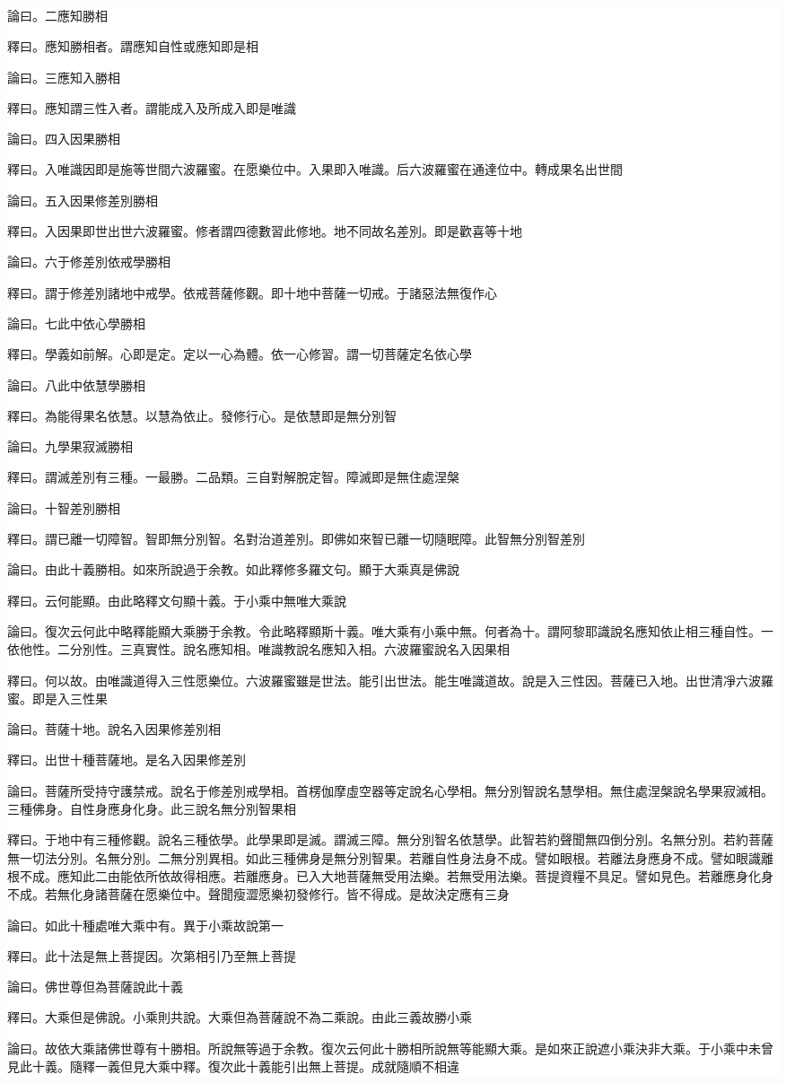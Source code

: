 論曰。二應知勝相

釋曰。應知勝相者。謂應知自性或應知即是相

論曰。三應知入勝相

釋曰。應知謂三性入者。謂能成入及所成入即是唯識

論曰。四入因果勝相

釋曰。入唯識因即是施等世間六波羅蜜。在愿樂位中。入果即入唯識。后六波羅蜜在通達位中。轉成果名出世間

論曰。五入因果修差別勝相

釋曰。入因果即世出世六波羅蜜。修者謂四德數習此修地。地不同故名差別。即是歡喜等十地

論曰。六于修差別依戒學勝相

釋曰。謂于修差別諸地中戒學。依戒菩薩修觀。即十地中菩薩一切戒。于諸惡法無復作心

論曰。七此中依心學勝相

釋曰。學義如前解。心即是定。定以一心為體。依一心修習。謂一切菩薩定名依心學

論曰。八此中依慧學勝相

釋曰。為能得果名依慧。以慧為依止。發修行心。是依慧即是無分別智

論曰。九學果寂滅勝相

釋曰。謂滅差別有三種。一最勝。二品類。三自對解脫定智。障滅即是無住處涅槃

論曰。十智差別勝相

釋曰。謂已離一切障智。智即無分別智。名對治道差別。即佛如來智已離一切隨眠障。此智無分別智差別

論曰。由此十義勝相。如來所說過于余教。如此釋修多羅文句。顯于大乘真是佛說

釋曰。云何能顯。由此略釋文句顯十義。于小乘中無唯大乘說

論曰。復次云何此中略釋能顯大乘勝于余教。令此略釋顯斯十義。唯大乘有小乘中無。何者為十。謂阿黎耶識說名應知依止相三種自性。一依他性。二分別性。三真實性。說名應知相。唯識教說名應知入相。六波羅蜜說名入因果相

釋曰。何以故。由唯識道得入三性愿樂位。六波羅蜜雖是世法。能引出世法。能生唯識道故。說是入三性因。菩薩已入地。出世清凈六波羅蜜。即是入三性果

論曰。菩薩十地。說名入因果修差別相

釋曰。出世十種菩薩地。是名入因果修差別

論曰。菩薩所受持守護禁戒。說名于修差別戒學相。首楞伽摩虛空器等定說名心學相。無分別智說名慧學相。無住處涅槃說名學果寂滅相。三種佛身。自性身應身化身。此三說名無分別智果相

釋曰。于地中有三種修觀。說名三種依學。此學果即是滅。謂滅三障。無分別智名依慧學。此智若約聲聞無四倒分別。名無分別。若約菩薩無一切法分別。名無分別。二無分別異相。如此三種佛身是無分別智果。若離自性身法身不成。譬如眼根。若離法身應身不成。譬如眼識離根不成。應知此二由能依所依故得相應。若離應身。已入大地菩薩無受用法樂。若無受用法樂。菩提資糧不具足。譬如見色。若離應身化身不成。若無化身諸菩薩在愿樂位中。聲聞瘦澀愿樂初發修行。皆不得成。是故決定應有三身

論曰。如此十種處唯大乘中有。異于小乘故說第一

釋曰。此十法是無上菩提因。次第相引乃至無上菩提

論曰。佛世尊但為菩薩說此十義

釋曰。大乘但是佛說。小乘則共說。大乘但為菩薩說不為二乘說。由此三義故勝小乘

論曰。故依大乘諸佛世尊有十勝相。所說無等過于余教。復次云何此十勝相所說無等能顯大乘。是如來正說遮小乘決非大乘。于小乘中未曾見此十義。隨釋一義但見大乘中釋。復次此十義能引出無上菩提。成就隨順不相違
